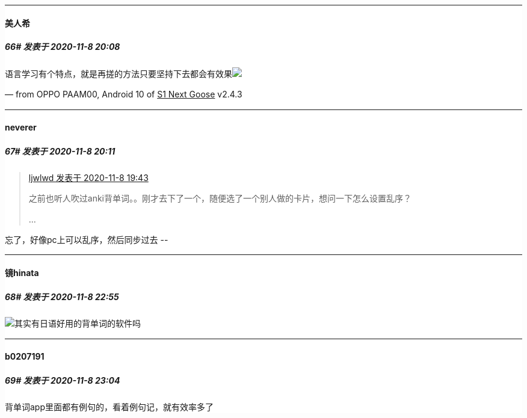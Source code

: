 *****

####  美人希  
##### 66#       发表于 2020-11-8 20:08




语言学习有个特点，就是再搓的方法只要坚持下去都会有效果<img src="https://static.saraba1st.com/image/smiley/face2017/065.png" referrerpolicy="no-referrer">

— from OPPO PAAM00, Android 10 of [S1 Next Goose](https://pan.baidu.com/s/1mi43uRm) v2.4.3







*****

####  neverer  
##### 67#       发表于 2020-11-8 20:11



<blockquote><a href="httphttps://bbs.saraba1st.com/2b/forum.php?mod=redirect&amp;goto=findpost&amp;pid=49323076&amp;ptid=1970893" target="_blank">ljwlwd 发表于 2020-11-8 19:43</a>

之前也听人吹过anki背单词。。刚才去下了一个，随便选了一个别人做的卡片，想问一下怎么设置乱序？

 ...</blockquote>
忘了，好像pc上可以乱序，然后同步过去 --







*****

####  镜hinata  
##### 68#       发表于 2020-11-8 22:55



<img src="https://static.saraba1st.com/image/smiley/face2017/001.png" referrerpolicy="no-referrer">其实有日语好用的背单词的软件吗







*****

####  b0207191  
##### 69#       发表于 2020-11-8 23:04




背单词app里面都有例句的，看着例句记，就有效率多了




